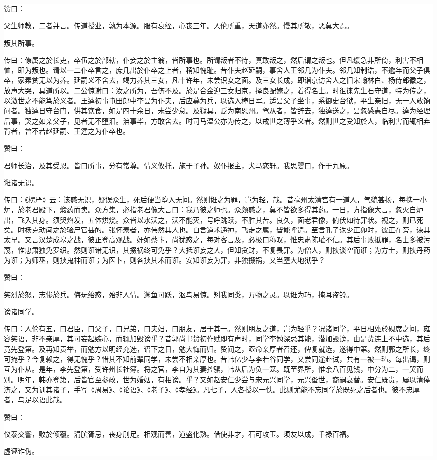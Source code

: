赞曰：  

父生师教，二者并言。传道授业，孰为本源。服有衰绖，心丧三年。人伦所重，天道亦然。慢其所敬，恶莫大焉。  

叛其所事。  

传曰：僚属之於长吏，卒伍之於部辖，仆妾之於主翁，皆所事也。所谓叛者不待，真敢叛之，然后谓之叛也。但凡缓急非所倚，利害不相恤，即为叛也。请以一二仆卒言之，庶几出於仆卒之上者，稍知愧耻。昔仆夫赵延嗣，事舍人王邻几为仆夫。邻几知制诰，不逾年而父子俱卒，家素贫无以为养。延嗣义不舍去，竭力养其三女，凡十许年，未尝识女之面。及三女长成，即诣京访舍人之旧宋翰林白、杨侍郎徽之，放声大哭，具道所以。二公惊谢曰：汝之所为，吾侪不及。於是合金迎三女归京，择良配嫁之，着得名士。时徂徕先生石守道，特为传之，以激世之不能笃於义者。王逵初事屯田郎中李昙为仆夫，后应募为兵，以选入棒日军。适昙父子坐事，系御史台狱，平生亲旧，无一人敢饷问者。独逵日守台门，供其饮食，如是四十余日，未尝少怠。及狱具，贬为南恩州。驾从者，皆辞去，独逵送之，昙忽感恚自尽。逵为经理后事，哭之如亲父子，见者无不堕泪。洎事毕，方敢舍去。时司马温公亦为传之，以戒世之薄乎义者。然则世之受知於人，临利害而辄相弃背者，曾不若赵延嗣、王逵之为仆卒也。  

赞曰：  

君师长治，及其受恩。皆曰所事，分有常尊。情义攸托，施于子孙。奴仆报主，犬马恋轩。我思婴曰，作于九原。  

诳诸无识。  

传曰：《楞严》云：该惑无识，疑误众生，死后便当堕入无间。然则诳之为罪，岂为轻，哉。昔亳州太清宫有一道人，气貌甚扬，每携一小炉，於老君殿下，煅药而卖。众方集，必指老君像大言曰：我乃彼之师也。众颇惑之，莫不皆欲多得其药。一日，方指像大言，忽火自炉出，飞入其身。须臾焰发，五体烘烧。众皆以水沃之，沃不能灭，号呼跳跃，不胜其苦。良久，面老君像，俯伏如待罪状。视之，则已死矣。时杨克动闻之於验尸官甚的。张怀素者，亦伟然其人也。自言道术通神，飞走之属，皆能呼遣。至言孔子诛少正卯时，彼正在旁，谏其太早。又言汉楚成皋之战，彼正登高观战。奸如蔡卞，尚犹惑之，每对客言及，必极口称叹，惟忠肃陈瓘不信。其后事败抵罪，名士多被污蔑，惟忠肃独免罗织。然则诳诸无识，其掇祸终可免乎？大抵诳妄之人，但知贪财，不复畏罪。为僧人，则挟谈空而诳；为方士，则挟丹药为诳；为师巫，则挟鬼神而诳；为医卜，则各挟其术而诳。安知诳妄为罪，非独掇祸，又当堕大地狱乎？  

赞曰：  

笑烈於怒，志惨於兵。侮玩绐惑，殆非人情。渊鱼可跃，沤鸟易惊。矧我同类，万物之灵。以诳为巧，掩耳盗铃。  

谤诸同学。  

传曰：人伦有五，曰君臣，曰父子，曰兄弟，曰夫妇，曰朋友，居于其一。然则朋友之道，岂为轻乎？况诸同学，平日相处於砚席之间，雍容笑语，非不亲厚，其可妄起嫉心，而辄加毁谤乎？昔郭尚书贽初作赋即有声时，同学李勉深忌其能，潜加毁谤，由是贽连上不中选，其后竟先登第。及再知贡举，而勉方以明经充选，诏下之日，勉大悔而归。贽闻之，亟命亲厚者召还，俾复就选，遂得中第。然则郭之所长，终可掩乎？今复赖之，得无愧乎？惜其不知前辈同学，未尝不相亲厚也。昔韩亿少与李若谷同学，又尝同途赴试，共有一被一毡。每出谒，则互为仆从。是年，李先登第，受许州长社簿。将之官，李自为其妻控骡，韩从后为负一笼。既至界所，惟余八百见钱，中分为二，一哭而别。明年，韩亦登第，后皆官至参政，世为婚姻，有相谤。乎？又如赵安仁少尝与宋元兴同学，元兴蚤世，裔嗣衰替。安仁既贵，屡以清俸济之，又为训其诸子，手写《周易》、《论语》、《老子》、《孝经》。凡七子，人各授以一怢。此则尤能不忘同学於既死之后者也。彼不忠厚者，乌足以语此哉。  

赞曰：  

仪泰交訾，败於倾覆。涓膑胥忌，丧身刖足。相观而善，道盛化熟。借使非才，石可攻玉。须友以成，千禄百福。  

虚诬诈伪。  

